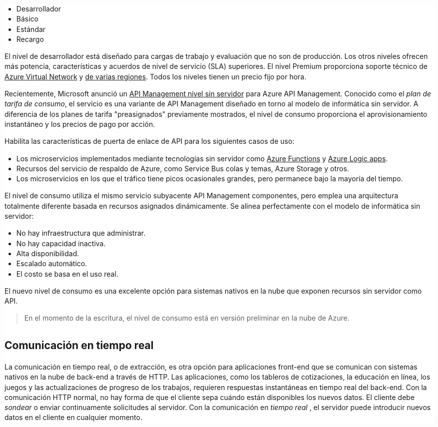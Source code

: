 - Desarrollador
- Básico
- Estándar
- Recargo

El nivel de desarrollador está diseñado para cargas de trabajo y evaluación que no son de producción. Los otros niveles ofrecen más potencia, características y acuerdos de nivel de servicio (SLA) superiores. El nivel Premium proporciona soporte técnico de [Azure Virtual Network](https://docs.microsoft.com/azure/virtual-network/virtual-networks-overview) y [de varias regiones](https://docs.microsoft.com/azure/api-management/api-management-howto-deploy-multi-region). Todos los niveles tienen un precio fijo por hora.

Recientemente, Microsoft anunció un [API Management nivel sin servidor](https://azure.microsoft.com/blog/announcing-azure-api-management-for-serverless-architectures/) para Azure API Management. Conocido como el *plan de tarifa de consumo*, el servicio es una variante de API Management diseñado en torno al modelo de informática sin servidor. A diferencia de los planes de tarifa "preasignados" previamente mostrados, el nivel de consumo proporciona el aprovisionamiento instantáneo y los precios de pago por acción.

Habilita las características de puerta de enlace de API para los siguientes casos de uso:

- Los microservicios implementados mediante tecnologías sin servidor como [Azure Functions](https://docs.microsoft.com/azure/azure-functions/functions-overview) y [Azure Logic apps](https://azure.microsoft.com/services/logic-apps/).
- Recursos del servicio de respaldo de Azure, como Service Bus colas y temas, Azure Storage y otros.
- Los microservicios en los que el tráfico tiene picos ocasionales grandes, pero permanece bajo la mayoría del tiempo.

El nivel de consumo utiliza el mismo servicio subyacente API Management componentes, pero emplea una arquitectura totalmente diferente basada en recursos asignados dinámicamente. Se alinea perfectamente con el modelo de informática sin servidor:

- No hay infraestructura que administrar.
- No hay capacidad inactiva.
- Alta disponibilidad.
- Escalado automático.
- El costo se basa en el uso real.
  
El nuevo nivel de consumo es una excelente opción para sistemas nativos en la nube que exponen recursos sin servidor como API.

> En el momento de la escritura, el nivel de consumo está en versión preliminar en la nube de Azure.

## <a name="real-time-communication"></a>Comunicación en tiempo real

La comunicación en tiempo real, o de extracción, es otra opción para aplicaciones front-end que se comunican con sistemas nativos en la nube de back-end a través de HTTP. Las aplicaciones, como los tableros de cotizaciones, la educación en línea, los juegos y las actualizaciones de progreso de los trabajos, requieren respuestas instantáneas en tiempo real del back-end. Con la comunicación HTTP normal, no hay forma de que el cliente sepa cuándo están disponibles los nuevos datos. El cliente debe *sondear* o enviar continuamente solicitudes al servidor. Con la comunicación en *tiempo real* , el servidor puede introducir nuevos datos en el cliente en cualquier momento.
